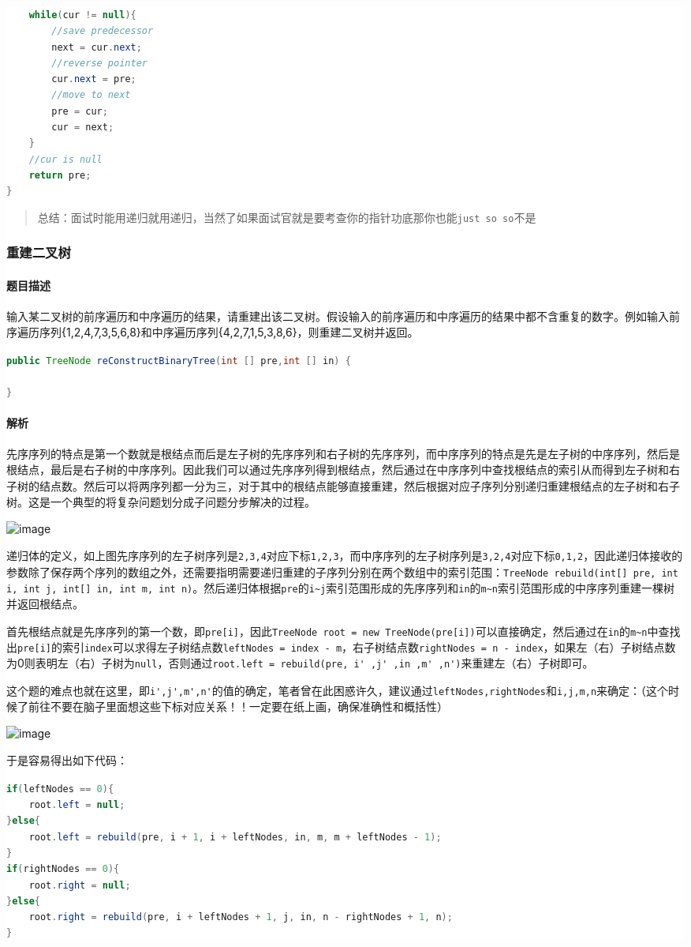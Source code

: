```java
    while(cur != null){
        //save predecessor
        next = cur.next;
        //reverse pointer
        cur.next = pre;
        //move to next
        pre = cur;
        cur = next;
    }
    //cur is null
    return pre;
}
```

> 总结：面试时能用递归就用递归，当然了如果面试官就是要考查你的指针功底那你也能`just so so`不是

### 重建二叉树

#### 题目描述

输入某二叉树的前序遍历和中序遍历的结果，请重建出该二叉树。假设输入的前序遍历和中序遍历的结果中都不含重复的数字。例如输入前序遍历序列{1,2,4,7,3,5,6,8}和中序遍历序列{4,2,7,1,5,3,8,6}，则重建二叉树并返回。

```java
public TreeNode reConstructBinaryTree(int [] pre,int [] in) {
   
}
```



#### 解析

先序序列的特点是第一个数就是根结点而后是左子树的先序序列和右子树的先序序列，而中序序列的特点是先是左子树的中序序列，然后是根结点，最后是右子树的中序序列。因此我们可以通过先序序列得到根结点，然后通过在中序序列中查找根结点的索引从而得到左子树和右子树的结点数。然后可以将两序列都一分为三，对于其中的根结点能够直接重建，然后根据对应子序列分别递归重建根结点的左子树和右子树。这是一个典型的将复杂问题划分成子问题分步解决的过程。

![image](https://ws2.sinaimg.cn/large/006zweohgy1fzb43dddiej30f70azjrt.jpg)

递归体的定义，如上图先序序列的左子树序列是`2,3,4`对应下标`1,2,3`，而中序序列的左子树序列是`3,2,4`对应下标`0,1,2`，因此递归体接收的参数除了保存两个序列的数组之外，还需要指明需要递归重建的子序列分别在两个数组中的索引范围：`TreeNode rebuild(int[] pre, int i, int j, int[] in, int m, int n)`。然后递归体根据`pre`的`i~j`索引范围形成的先序序列和`in`的`m~n`索引范围形成的中序序列重建一棵树并返回根结点。

首先根结点就是先序序列的第一个数，即`pre[i]`，因此`TreeNode root = new TreeNode(pre[i])`可以直接确定，然后通过在`in`的`m~n`中查找出`pre[i]`的索引`index`可以求得左子树结点数`leftNodes = index - m`，右子树结点数`rightNodes = n - index`，如果左（右）子树结点数为0则表明左（右）子树为`null`，否则通过`root.left = rebuild(pre, i' ,j' ,in ,m' ,n')`来重建左（右）子树即可。

这个题的难点也就在这里，即`i',j',m',n'`的值的确定，笔者曾在此困惑许久，建议通过`leftNodes,rightNodes`和`i,j,m,n`来确定：（这个时候了前往不要在脑子里面想这些下标对应关系！！一定要在纸上画，确保准确性和概括性）

![image](https://wx3.sinaimg.cn/large/006zweohgy1fzbmo2052rj309v088dfy.jpg)

于是容易得出如下代码：

```java
if(leftNodes == 0){
    root.left = null;
}else{
    root.left = rebuild(pre, i + 1, i + leftNodes, in, m, m + leftNodes - 1);
}
if(rightNodes == 0){
    root.right = null;
}else{
    root.right = rebuild(pre, i + leftNodes + 1, j, in, n - rightNodes + 1, n);
}
```
